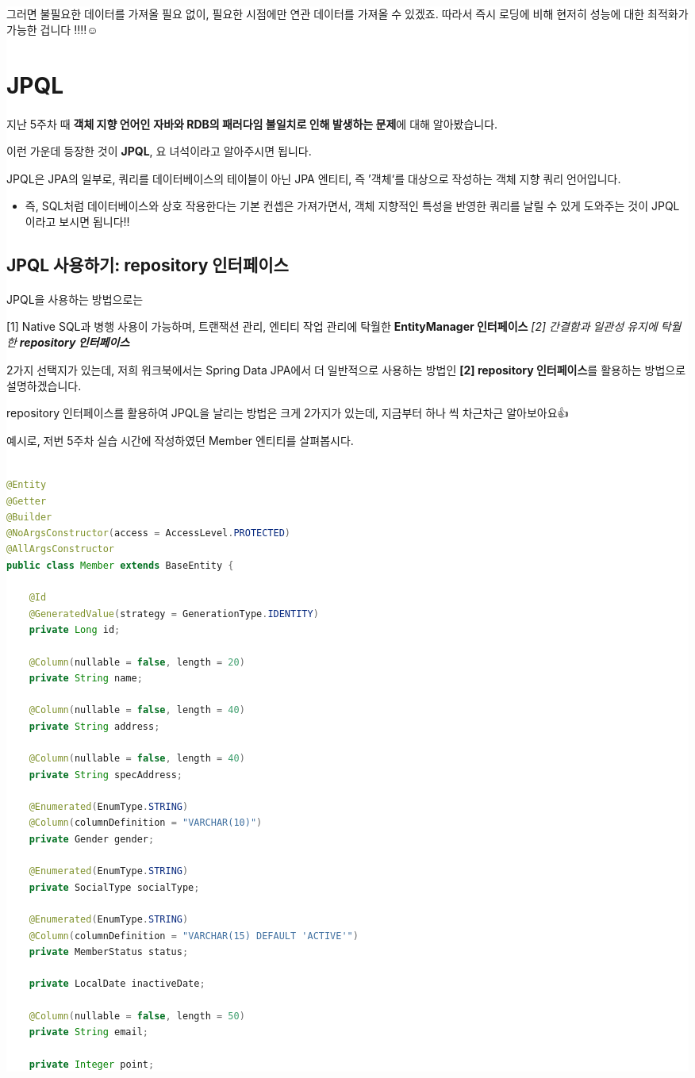 그러면 불필요한 데이터를 가져올 필요 없이, 필요한 시점에만 연관 데이터를 가져올 수 있겠죠. 따라서 즉시 로딩에 비해 현저히 성능에 대한 최적화가 가능한 겁니다 ‼️‼️☺️

# JPQL

지난 5주차 때 **객체 지향 언어인** **자바와 RDB의 패러다임 불일치로 인해 발생하는 문제**에 대해 알아봤습니다.

이런 가운데 등장한 것이 **JPQL**, 요 녀석이라고 알아주시면 됩니다.

JPQL은 JPA의 일부로, 쿼리를 데이터베이스의 테이블이 아닌 JPA 엔티티, 즉 ’객체‘를 대상으로 작성하는 객체 지향 쿼리 언어입니다.

- 즉, SQL처럼 데이터베이스와 상호 작용한다는 기본 컨셉은 가져가면서, 객체 지향적인 특성을 반영한 쿼리를 날릴 수 있게 도와주는 것이 JPQL이라고 보시면 됩니다‼️

## JPQL 사용하기: repository 인터페이스

JPQL을 사용하는 방법으로는

[1] Native SQL과 병행 사용이 가능하며, 트랜잭션 관리, 엔티티 작업 관리에 탁월한 **EntityManager 인터페이스**
*[2] 간결함과 일관성 유지에 탁월한 **repository 인터페이스***

2가지 선택지가 있는데, 저희 워크북에서는 Spring Data JPA에서 더 일반적으로 사용하는 방법인 **[2] repository 인터페이스**를 활용하는 방법으로 설명하겠습니다.

repository 인터페이스를 활용하여 JPQL을 날리는 방법은 크게 2가지가 있는데, 지금부터 하나 씩 차근차근 알아보아요👍

예시로, 저번 5주차 실습 시간에 작성하였던 Member 엔티티를 살펴봅시다.

```java

@Entity
@Getter
@Builder
@NoArgsConstructor(access = AccessLevel.PROTECTED)
@AllArgsConstructor
public class Member extends BaseEntity {

    @Id
    @GeneratedValue(strategy = GenerationType.IDENTITY)
    private Long id;

    @Column(nullable = false, length = 20)
    private String name;

    @Column(nullable = false, length = 40)
    private String address;

    @Column(nullable = false, length = 40)
    private String specAddress;

    @Enumerated(EnumType.STRING)
    @Column(columnDefinition = "VARCHAR(10)")
    private Gender gender;

    @Enumerated(EnumType.STRING)
    private SocialType socialType;

    @Enumerated(EnumType.STRING)
    @Column(columnDefinition = "VARCHAR(15) DEFAULT 'ACTIVE'")
    private MemberStatus status;

    private LocalDate inactiveDate;

    @Column(nullable = false, length = 50)
    private String email;

    private Integer point;

```